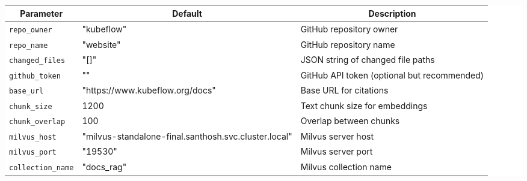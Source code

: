 <table>
<thead>
<tr>
<th>Parameter</th>
<th>Default</th>
<th>Description</th>
</tr>
</thead>
<tbody>
<tr>
<td><code>repo_owner</code></td>
<td>"kubeflow"</td>
<td>GitHub repository owner</td>
</tr>
<tr>
<td><code>repo_name</code></td>
<td>"website"</td>
<td>GitHub repository name</td>
</tr>
<tr>
<td><code>changed_files</code></td>
<td>"[]"</td>
<td>JSON string of changed file paths</td>
</tr>
<tr>
<td><code>github_token</code></td>
<td>""</td>
<td>GitHub API token (optional but recommended)</td>
</tr>
<tr>
<td><code>base_url</code></td>
<td>"https://www.kubeflow.org/docs"</td>
<td>Base URL for citations</td>
</tr>
<tr>
<td><code>chunk_size</code></td>
<td>1200</td>
<td>Text chunk size for embeddings</td>
</tr>
<tr>
<td><code>chunk_overlap</code></td>
<td>100</td>
<td>Overlap between chunks</td>
</tr>
<tr>
<td><code>milvus_host</code></td>
<td>"milvus-standalone-final.santhosh.svc.cluster.local"</td>
<td>Milvus server host</td>
</tr>
<tr>
<td><code>milvus_port</code></td>
<td>"19530"</td>
<td>Milvus server port</td>
</tr>
<tr>
<td><code>collection_name</code></td>
<td>"docs_rag"</td>
<td>Milvus collection name</td>
</tr>
</tbody>
</table>
